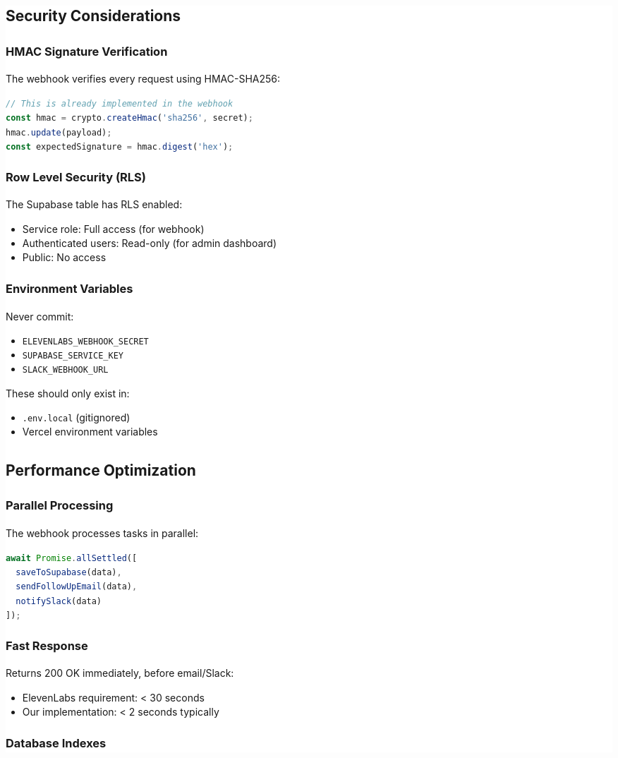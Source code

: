 ## Security Considerations

### HMAC Signature Verification

The webhook verifies every request using HMAC-SHA256:

```typescript
// This is already implemented in the webhook
const hmac = crypto.createHmac('sha256', secret);
hmac.update(payload);
const expectedSignature = hmac.digest('hex');
```

### Row Level Security (RLS)

The Supabase table has RLS enabled:
- Service role: Full access (for webhook)
- Authenticated users: Read-only (for admin dashboard)
- Public: No access

### Environment Variables

Never commit:
- `ELEVENLABS_WEBHOOK_SECRET`
- `SUPABASE_SERVICE_KEY`
- `SLACK_WEBHOOK_URL`

These should only exist in:
- `.env.local` (gitignored)
- Vercel environment variables

## Performance Optimization

### Parallel Processing

The webhook processes tasks in parallel:
```typescript
await Promise.allSettled([
  saveToSupabase(data),
  sendFollowUpEmail(data),
  notifySlack(data)
]);
```

### Fast Response

Returns 200 OK immediately, before email/Slack:
- ElevenLabs requirement: < 30 seconds
- Our implementation: < 2 seconds typically

### Database Indexes
